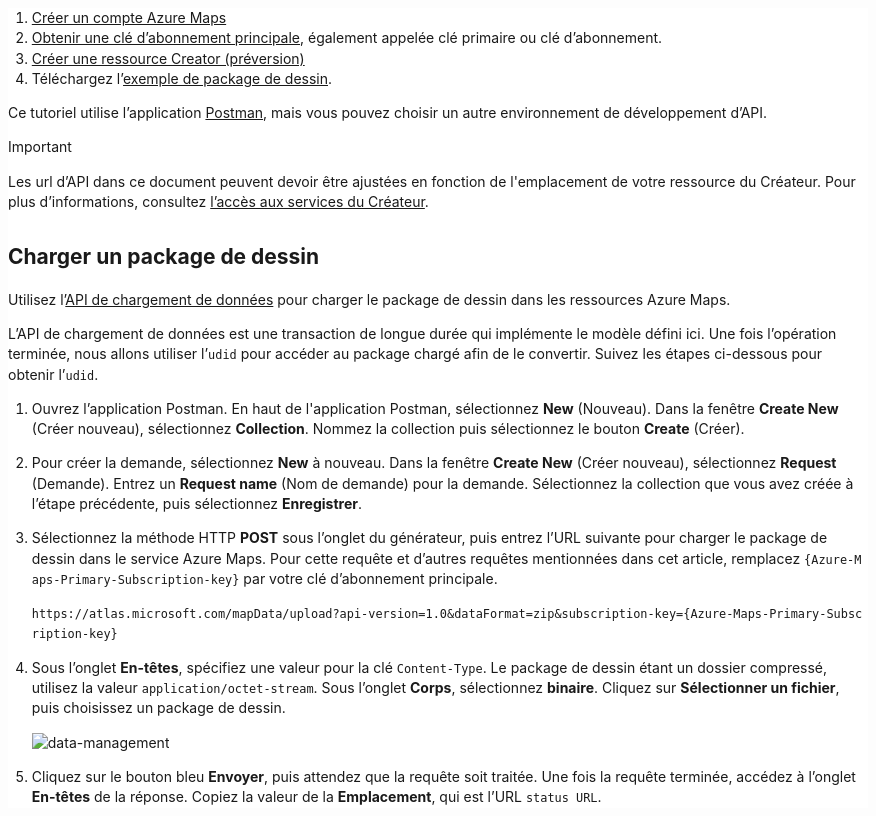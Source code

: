 1. [Créer un compte Azure Maps](quick-demo-map-app.md#create-an-azure-maps-account)
2. [Obtenir une clé d’abonnement principale](quick-demo-map-app.md#get-the-primary-key-for-your-account), également appelée clé primaire ou clé d’abonnement.
3. [Créer une ressource Creator (préversion)](how-to-manage-creator.md)
4. Téléchargez l’[exemple de package de dessin](https://github.com/Azure-Samples/am-creator-indoor-data-examples/blob/master/Sample%20-%20Contoso%20Drawing%20Package.zip).

Ce tutoriel utilise l’application [Postman](https://www.postman.com/), mais vous pouvez choisir un autre environnement de développement d’API.

>[!IMPORTANT]
> Les url d’API dans ce document peuvent devoir être ajustées en fonction de l'emplacement de votre ressource du Créateur. Pour plus d’informations, consultez [l’accès aux services du Créateur](how-to-manage-creator.md#access-to-creator-services).

## <a name="upload-a-drawing-package"></a>Charger un package de dessin

Utilisez l’[API de chargement de données](/rest/api/maps/data/uploadpreview) pour charger le package de dessin dans les ressources Azure Maps.

L’API de chargement de données est une transaction de longue durée qui implémente le modèle défini ici. Une fois l’opération terminée, nous allons utiliser l’`udid` pour accéder au package chargé afin de le convertir. Suivez les étapes ci-dessous pour obtenir l’`udid`.

1. Ouvrez l’application Postman. En haut de l'application Postman, sélectionnez **New** (Nouveau). Dans la fenêtre **Create New** (Créer nouveau), sélectionnez **Collection**.  Nommez la collection puis sélectionnez le bouton **Create** (Créer).

2. Pour créer la demande, sélectionnez **New** à nouveau. Dans la fenêtre **Create New** (Créer nouveau), sélectionnez **Request** (Demande). Entrez un **Request name** (Nom de demande) pour la demande. Sélectionnez la collection que vous avez créée à l’étape précédente, puis sélectionnez **Enregistrer**.

3. Sélectionnez la méthode HTTP **POST** sous l’onglet du générateur, puis entrez l’URL suivante pour charger le package de dessin dans le service Azure Maps. Pour cette requête et d’autres requêtes mentionnées dans cet article, remplacez `{Azure-Maps-Primary-Subscription-key}` par votre clé d’abonnement principale.

    ```http
    https://atlas.microsoft.com/mapData/upload?api-version=1.0&dataFormat=zip&subscription-key={Azure-Maps-Primary-Subscription-key}
    ```

4. Sous l’onglet **En-têtes**, spécifiez une valeur pour la clé `Content-Type`. Le package de dessin étant un dossier compressé, utilisez la valeur `application/octet-stream`. Sous l’onglet **Corps**, sélectionnez **binaire**. Cliquez sur **Sélectionner un fichier**, puis choisissez un package de dessin.

     ![data-management](./media/tutorial-creator-indoor-maps/enter-content-type-dialog.png)

5. Cliquez sur le bouton bleu **Envoyer**, puis attendez que la requête soit traitée. Une fois la requête terminée, accédez à l’onglet **En-têtes** de la réponse. Copiez la valeur de la **Emplacement**, qui est l’URL `status URL`.
